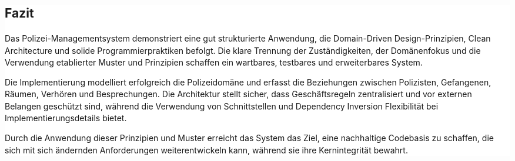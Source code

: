 ## Fazit

Das Polizei-Managementsystem demonstriert eine gut strukturierte Anwendung, die Domain-Driven Design-Prinzipien, Clean Architecture und solide Programmierpraktiken befolgt. Die klare Trennung der Zuständigkeiten, der Domänenfokus und die Verwendung etablierter Muster und Prinzipien schaffen ein wartbares, testbares und erweiterbares System.

Die Implementierung modelliert erfolgreich die Polizeidomäne und erfasst die Beziehungen zwischen Polizisten, Gefangenen, Räumen, Verhören und Besprechungen. Die Architektur stellt sicher, dass Geschäftsregeln zentralisiert und vor externen Belangen geschützt sind, während die Verwendung von Schnittstellen und Dependency Inversion Flexibilität bei Implementierungsdetails bietet.

Durch die Anwendung dieser Prinzipien und Muster erreicht das System das Ziel, eine nachhaltige Codebasis zu schaffen, die sich mit sich ändernden Anforderungen weiterentwickeln kann, während sie ihre Kernintegrität bewahrt.
